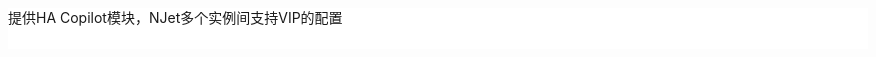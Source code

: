 <div data-page-id="WM0Cdvmo2ouHDFxIwTOcPtAfnIf" data-docx-has-block-data="false">
<div class=" old-record-id-MBYJdRWn8o8t1CxehS6c9P7xn0f">
<div data-page-id="WM0Cdvmo2ouHDFxIwTOcPtAfnIf" data-docx-has-block-data="false">
<div class=" old-record-id-EkPBdd8MiogoQ5xVIDxcO4jkn0d">
<div data-page-id="WM0Cdvmo2ouHDFxIwTOcPtAfnIf" data-docx-has-block-data="false">
<div class="ace-line ace-line old-record-id-R12ndm418o9TftxJVt9czGSCn7f">
<div data-page-id="WM0Cdvmo2ouHDFxIwTOcPtAfnIf" data-docx-has-block-data="false">
<div class="ace-line text-indent ace-line old-record-id-PRIwdjzUXoiFJcxnF0vcUQh3nQf">
<div data-page-id="WM0Cdvmo2ouHDFxIwTOcPtAfnIf" data-docx-has-block-data="false">
<div class="ace-line text-indent ace-line old-record-id-D9i3ds4EtoLfP7xbU5ccpOQhnNd">提供HA Copilot模块，NJet多个实例间支持VIP的配置</div>
</div>
</div>
</div>
</div>
</div>
</div>
</div>
</div>
</div>
</td>
</tr>
</tbody>
</table>
</center></div>
​</div>